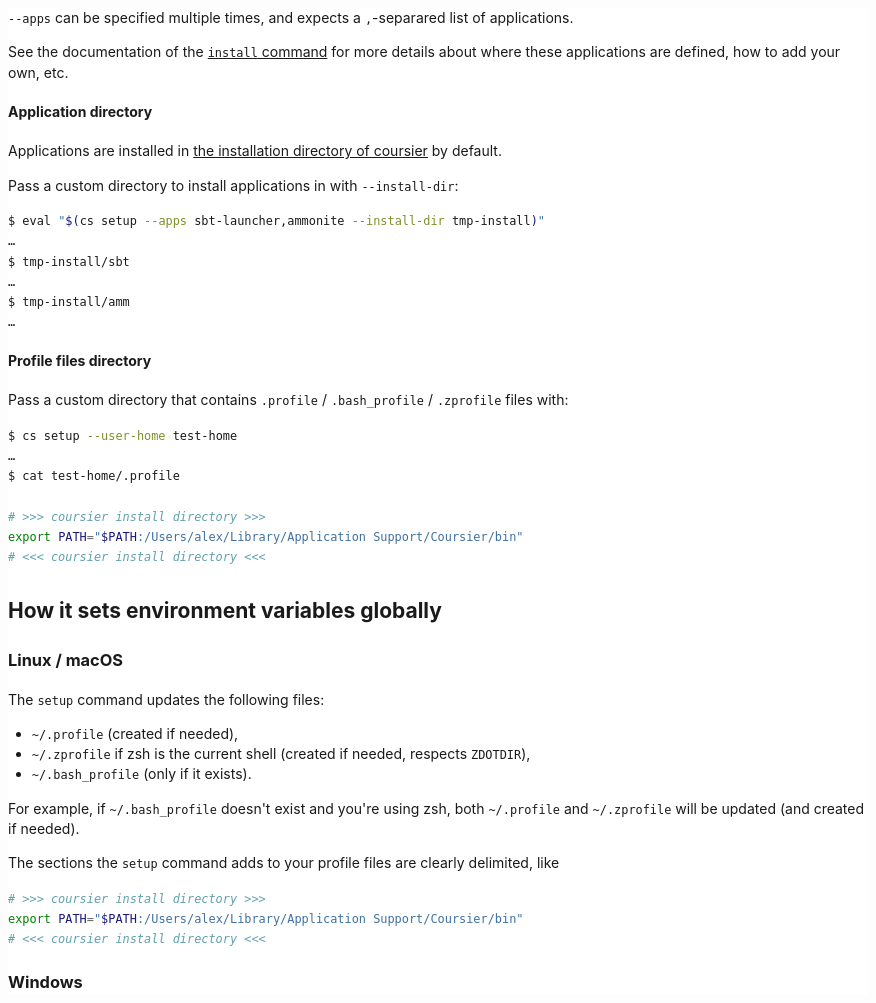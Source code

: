 `--apps` can be specified multiple times, and expects a `,`-separared list of applications.

See the documentation of the [`install` command](cli-install.md) for more details about
where these applications are defined, how to add your own, etc.

#### Application directory

Applications are installed in [the installation directory of coursier](cli-install.md#installation-directory)
by default.

Pass a custom directory to install applications in with `--install-dir`:
```bash
$ eval "$(cs setup --apps sbt-launcher,ammonite --install-dir tmp-install)"
…
$ tmp-install/sbt
…
$ tmp-install/amm
…
```

#### Profile files directory

Pass a custom directory that contains `.profile` / `.bash_profile` / `.zprofile` files with:
```bash
$ cs setup --user-home test-home
…
$ cat test-home/.profile

# >>> coursier install directory >>>
export PATH="$PATH:/Users/alex/Library/Application Support/Coursier/bin"
# <<< coursier install directory <<<
```

## How it sets environment variables globally

### Linux / macOS

The `setup` command updates the following files:
- `~/.profile` (created if needed),
- `~/.zprofile` if zsh is the current shell (created if needed, respects `ZDOTDIR`),
- `~/.bash_profile` (only if it exists).

For example, if `~/.bash_profile` doesn't exist and you're using zsh, both `~/.profile`
and `~/.zprofile` will be updated (and created if needed).

The sections the `setup` command adds to your profile files are clearly delimited, like
```bash
# >>> coursier install directory >>>
export PATH="$PATH:/Users/alex/Library/Application Support/Coursier/bin"
# <<< coursier install directory <<<
```

### Windows
